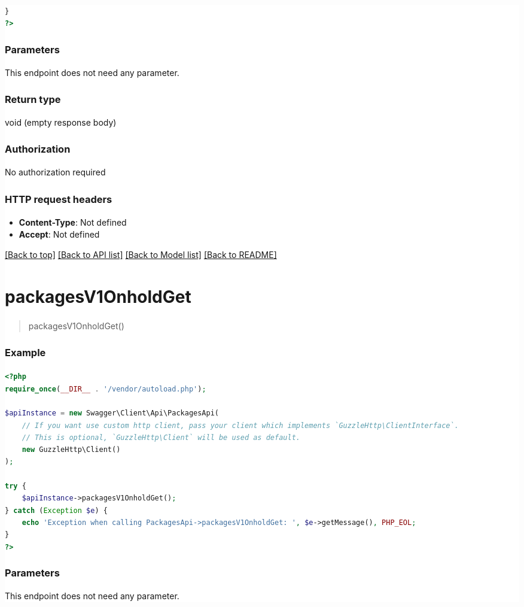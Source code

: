 ```php
}
?>
```

### Parameters
This endpoint does not need any parameter.

### Return type

void (empty response body)

### Authorization

No authorization required

### HTTP request headers

 - **Content-Type**: Not defined
 - **Accept**: Not defined

[[Back to top]](#) [[Back to API list]](../../README.md#documentation-for-api-endpoints) [[Back to Model list]](../../README.md#documentation-for-models) [[Back to README]](../../README.md)

# **packagesV1OnholdGet**
> packagesV1OnholdGet()





### Example
```php
<?php
require_once(__DIR__ . '/vendor/autoload.php');

$apiInstance = new Swagger\Client\Api\PackagesApi(
    // If you want use custom http client, pass your client which implements `GuzzleHttp\ClientInterface`.
    // This is optional, `GuzzleHttp\Client` will be used as default.
    new GuzzleHttp\Client()
);

try {
    $apiInstance->packagesV1OnholdGet();
} catch (Exception $e) {
    echo 'Exception when calling PackagesApi->packagesV1OnholdGet: ', $e->getMessage(), PHP_EOL;
}
?>
```

### Parameters
This endpoint does not need any parameter.
